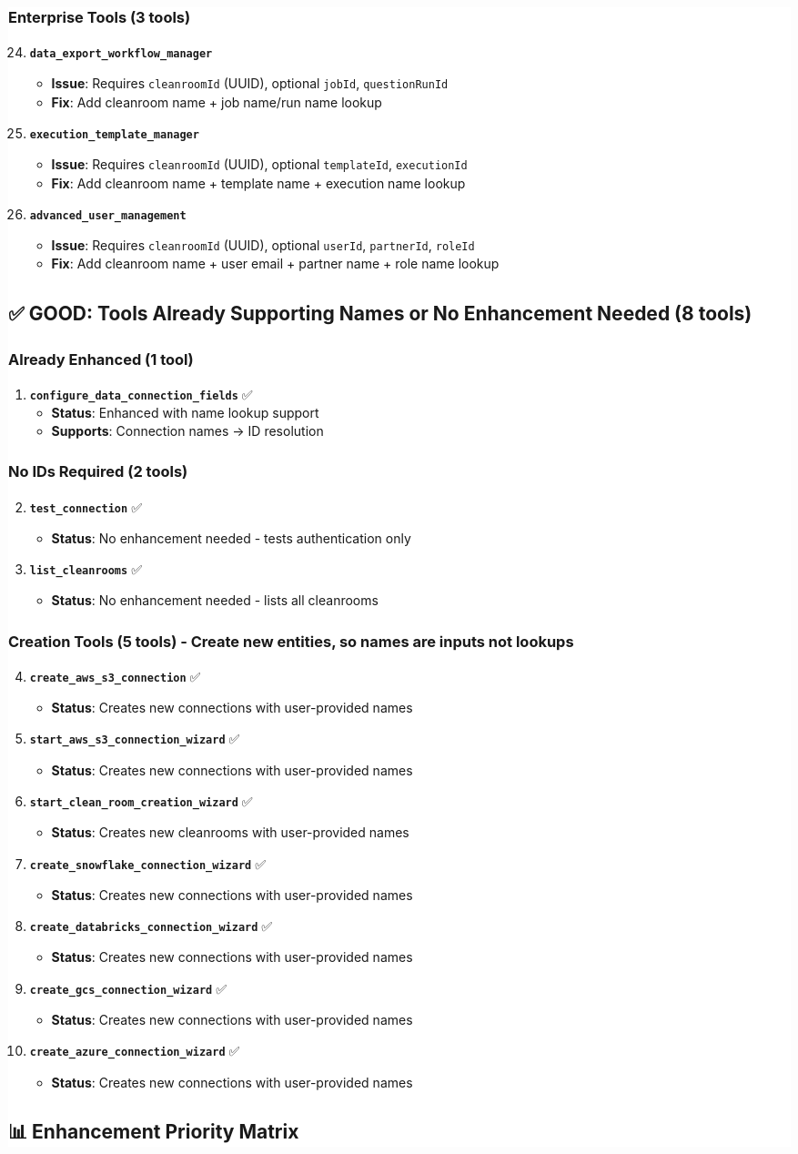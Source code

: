 ### Enterprise Tools (3 tools)
24. **`data_export_workflow_manager`**
    - **Issue**: Requires `cleanroomId` (UUID), optional `jobId`, `questionRunId`
    - **Fix**: Add cleanroom name + job name/run name lookup

25. **`execution_template_manager`**
    - **Issue**: Requires `cleanroomId` (UUID), optional `templateId`, `executionId`
    - **Fix**: Add cleanroom name + template name + execution name lookup

26. **`advanced_user_management`**
    - **Issue**: Requires `cleanroomId` (UUID), optional `userId`, `partnerId`, `roleId`
    - **Fix**: Add cleanroom name + user email + partner name + role name lookup

## ✅ GOOD: Tools Already Supporting Names or No Enhancement Needed (8 tools)

### Already Enhanced (1 tool)
1. **`configure_data_connection_fields`** ✅
   - **Status**: Enhanced with name lookup support
   - **Supports**: Connection names → ID resolution

### No IDs Required (2 tools)
2. **`test_connection`** ✅
   - **Status**: No enhancement needed - tests authentication only

3. **`list_cleanrooms`** ✅
   - **Status**: No enhancement needed - lists all cleanrooms

### Creation Tools (5 tools) - Create new entities, so names are inputs not lookups
4. **`create_aws_s3_connection`** ✅
   - **Status**: Creates new connections with user-provided names

5. **`start_aws_s3_connection_wizard`** ✅
   - **Status**: Creates new connections with user-provided names

6. **`start_clean_room_creation_wizard`** ✅
   - **Status**: Creates new cleanrooms with user-provided names

7. **`create_snowflake_connection_wizard`** ✅
   - **Status**: Creates new connections with user-provided names

8. **`create_databricks_connection_wizard`** ✅
   - **Status**: Creates new connections with user-provided names

9. **`create_gcs_connection_wizard`** ✅
   - **Status**: Creates new connections with user-provided names

10. **`create_azure_connection_wizard`** ✅
    - **Status**: Creates new connections with user-provided names

## 📊 Enhancement Priority Matrix
